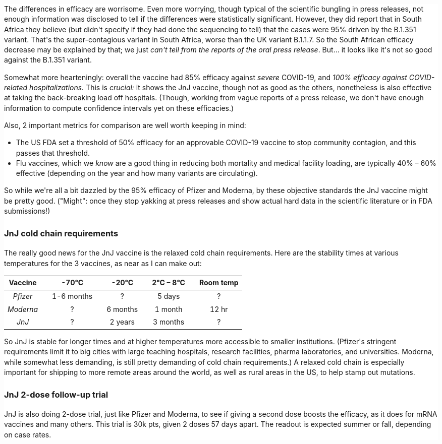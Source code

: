 The differences in efficacy are worrisome.  Even more worrying, though typical of the scientific 
bungling in press releases, not enough information was disclosed to tell if the differences were
statistically significant.  However, they did report that in South Africa they believe
(but didn't specify if they had done the sequencing to tell) that the cases were 95%
driven by the B.1.351 variant.  That's the super-contagious variant in South Africa, worse
than the UK variant B.1.1.7.  So the South African efficacy decrease may be explained by
that; we just _can't tell from the reports of the oral press release_.  But&hellip; it
looks like it's not so good against the B.1.351 variant.  

Somewhat more hearteningly: overall the vaccine had 85% efficacy against _severe_ COVID-19,
and _100% efficacy against COVID-related hospitalizations._  This is _crucial:_ it shows the
JnJ vaccine, though not as good as the others, nonetheless is also effective at taking the
back-breaking load off hospitals.  (Though, working from vague reports of a press release,
we don't have enough information to compute confidence intervals yet on these efficacies.)

Also, 2 important metrics for comparison are well worth keeping in mind:
- The US FDA set a threshold of 50% efficacy for an approvable COVID-19 vaccine to stop
  community contagion, and this passes that threshold.  
- Flu vaccines, which we _know_ are a good thing in reducing both mortality and medical
  facility loading, are typically 40% &ndash; 60% effective (depending on the year and how many
  variants are circulating).  

So while we're all a bit dazzled by the 95% efficacy of Pfizer and Moderna, by these
objective standards the JnJ vaccine might be pretty good.  ("Might": once they stop
yakking at press releases and show actual hard data in the scientific literature or in
FDA submissions!)  


### JnJ cold chain requirements  

The really good news for the JnJ vaccine is the relaxed cold chain requirements.  Here are
the stability times at various temperatures for the 3 vaccines, as near as I can make out:  



|  __Vaccine__  | |  __-70&deg;C__   | |  __-20&deg;C__  | |  __2&deg;C &ndash; 8&deg;C__  | |  __Room temp__  |
|:-------------:|:-:|:------------:|:-:|:-----------:|:-:|:-------------------------:|:-:|:-----------:|
|  _Pfizer_     | |  1-6 months  | |      ?      | |     5 days                | |   ?         |
|  _Moderna_    | |       ?      | |  6 months   | |     1 month               | |  12 hr      |
|  _JnJ_        | |      ?       | |  2 years    | |     3 months              | |  ?          |


So JnJ is stable for longer times and at higher temperatures more accessible to smaller
institutions.  (Pfizer's stringent requirements limit it to big cities with large teaching
hospitals, research facilities, pharma laboratories, and universities.  Moderna, while
somewhat less demanding, is still pretty demanding of cold chain requirements.)  A relaxed cold
chain is especially important for shipping to more remote areas around the world, as well
as rural areas in the US, to help stamp out mutations.  


### JnJ 2-dose follow-up trial  

JnJ is also doing 2-dose trial, just like Pfizer and Moderna, to see if giving a second
dose boosts the efficacy, as it does for mRNA vaccines and many others.  This trial is 30k
pts, given 2 doses 57 days apart. The readout is expected summer or fall, depending on case rates.  
